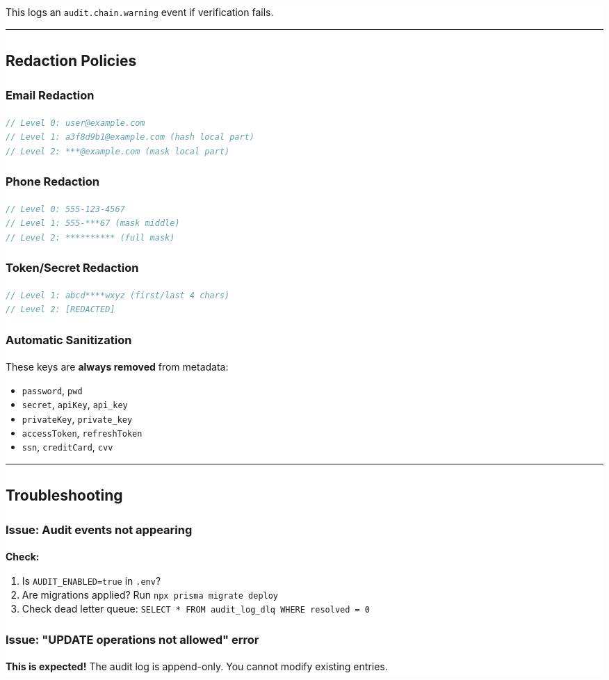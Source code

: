 This logs an `audit.chain.warning` event if verification fails.

---

## Redaction Policies

### Email Redaction

```typescript
// Level 0: user@example.com
// Level 1: a3f8d9b1@example.com (hash local part)
// Level 2: ***@example.com (mask local part)
```

### Phone Redaction

```typescript
// Level 0: 555-123-4567
// Level 1: 555-***67 (mask middle)
// Level 2: ********** (full mask)
```

### Token/Secret Redaction

```typescript
// Level 1: abcd****wxyz (first/last 4 chars)
// Level 2: [REDACTED]
```

### Automatic Sanitization

These keys are **always removed** from metadata:
- `password`, `pwd`
- `secret`, `apiKey`, `api_key`
- `privateKey`, `private_key`
- `accessToken`, `refreshToken`
- `ssn`, `creditCard`, `cvv`

---

## Troubleshooting

### Issue: Audit events not appearing

**Check:**
1. Is `AUDIT_ENABLED=true` in `.env`?
2. Are migrations applied? Run `npx prisma migrate deploy`
3. Check dead letter queue: `SELECT * FROM audit_log_dlq WHERE resolved = 0`

### Issue: "UPDATE operations not allowed" error

**This is expected!** The audit log is append-only. You cannot modify existing entries.
